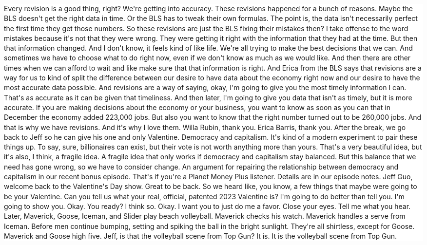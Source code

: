 Every revision is a good thing, right?
We're getting into accuracy.
These revisions happened for a bunch of reasons.
Maybe the BLS doesn't get the right data in time.
Or the BLS has to tweak their own formulas.
The point is, the data isn't necessarily perfect the first time they get those numbers.
So these revisions are just the BLS fixing their mistakes then?
I take offense to the word mistakes because it's not that they were wrong.
They were getting it right with the information that they had at the time.
But then that information changed.
And I don't know, it feels kind of like life.
We're all trying to make the best decisions that we can.
And sometimes we have to choose what to do right now,
even if we don't know as much as we would like.
And then there are other times when we can afford to wait
and like make sure that that information is right.
And Erica from the BLS says that revisions are a way for us to kind of split the difference
between our desire to have data about the economy right now
and our desire to have the most accurate data possible.
And revisions are a way of saying,
okay, I'm going to give you the most timely information I can.
That's as accurate as it can be given that timeliness.
And then later, I'm going to give you data that isn't as timely, but it is more accurate.
If you are making decisions about the economy or your business,
you want to know as soon as you can that in December the economy added 223,000 jobs.
But also you want to know that the right number turned out to be 260,000 jobs.
And that is why we have revisions.
And it's why I love them.
Willa Rubin, thank you.
Erica Barris, thank you.
After the break, we go back to Jeff so he can give his one and only Valentine.
Democracy and capitalism.
It's kind of a modern experiment to pair these things up.
To say, sure, billionaires can exist,
but their vote is not worth anything more than yours.
That's a very beautiful idea, but it's also, I think, a fragile idea.
A fragile idea that only works if democracy and capitalism stay balanced.
But this balance that we need has gone wrong, so we have to consider change.
An argument for repairing the relationship between democracy and capitalism
in our recent bonus episode.
That's if you're a Planet Money Plus listener.
Details are in our episode notes.
Jeff Guo, welcome back to the Valentine's Day show.
Great to be back.
So we heard like, you know, a few things that maybe were going to be your Valentine.
Can you tell us what your real, official, patented 2023 Valentine is?
I'm going to do better than tell you.
I'm going to show you.
Okay.
You ready?
I think so.
Okay.
I want you to just do me a favor.
Close your eyes.
Tell me what you hear.
Later, Maverick, Goose, Iceman, and Slider play beach volleyball.
Maverick checks his watch.
Maverick handles a serve from Iceman.
Before men continue bumping, setting and spiking the ball in the bright sunlight.
They're all shirtless, except for Goose.
Maverick and Goose high five.
Jeff, is that the volleyball scene from Top Gun?
It is.
It is the volleyball scene from Top Gun.